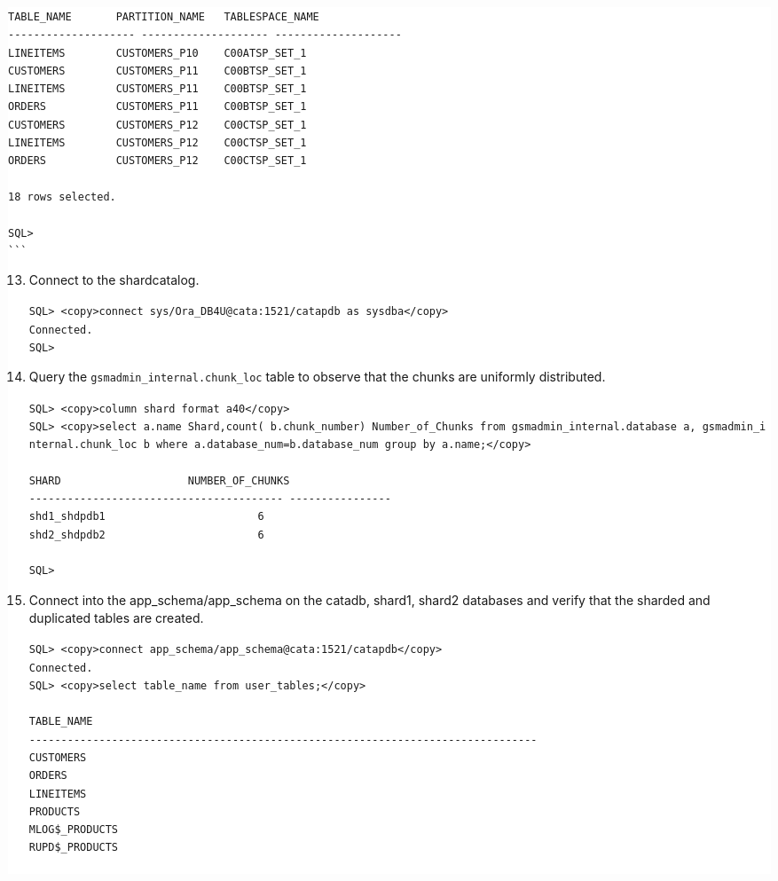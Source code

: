     TABLE_NAME	     PARTITION_NAME	  TABLESPACE_NAME
    -------------------- -------------------- --------------------
    LINEITEMS	     CUSTOMERS_P10	  C00ATSP_SET_1
    CUSTOMERS	     CUSTOMERS_P11	  C00BTSP_SET_1
    LINEITEMS	     CUSTOMERS_P11	  C00BTSP_SET_1
    ORDERS		     CUSTOMERS_P11	  C00BTSP_SET_1
    CUSTOMERS	     CUSTOMERS_P12	  C00CTSP_SET_1
    LINEITEMS	     CUSTOMERS_P12	  C00CTSP_SET_1
    ORDERS		     CUSTOMERS_P12	  C00CTSP_SET_1
    
    18 rows selected.
    
    SQL> 
    ```

    

13. Connect to the shardcatalog.

    ```
    SQL> <copy>connect sys/Ora_DB4U@cata:1521/catapdb as sysdba</copy>
    Connected.
    SQL> 
    ```

    

14. Query the `gsmadmin_internal.chunk_loc` table to observe that the chunks are uniformly distributed.

    ```
    SQL> <copy>column shard format a40</copy>
    SQL> <copy>select a.name Shard,count( b.chunk_number) Number_of_Chunks from gsmadmin_internal.database a, gsmadmin_internal.chunk_loc b where a.database_num=b.database_num group by a.name;</copy>
    
    SHARD					 NUMBER_OF_CHUNKS
    ---------------------------------------- ----------------
    shd1_shdpdb1						6
    shd2_shdpdb2						6
    
    SQL> 
    ```

    

15. Connect into the app_schema/app_schema on the catadb, shard1, shard2 databases and verify that the sharded and duplicated tables are created.

    ```
    SQL> <copy>connect app_schema/app_schema@cata:1521/catapdb</copy>
    Connected.
    SQL> <copy>select table_name from user_tables;</copy>
    
    TABLE_NAME
    --------------------------------------------------------------------------------
    CUSTOMERS
    ORDERS
    LINEITEMS
    PRODUCTS
    MLOG$_PRODUCTS
    RUPD$_PRODUCTS
    